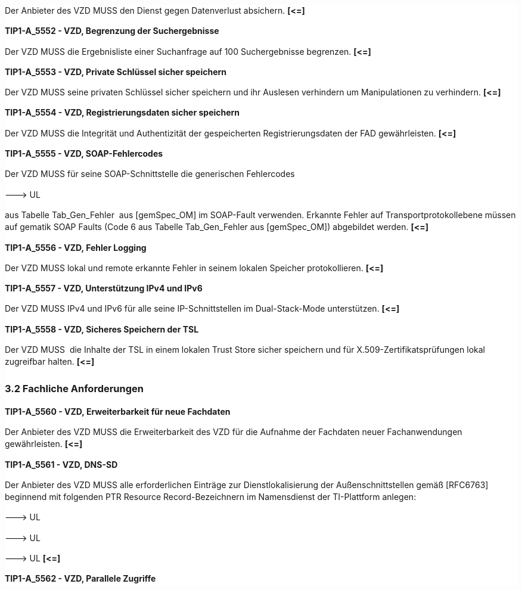 Der Anbieter des VZD MUSS den Dienst gegen Datenverlust absichern. **[\<=]**

**TIP1-A_5552 - VZD, Begrenzung der Suchergebnisse**

Der VZD MUSS die Ergebnisliste einer Suchanfrage auf 100 Suchergebnisse
begrenzen. **[\<=]**

**TIP1-A_5553 - VZD, Private Schlüssel sicher speichern**

Der VZD MUSS seine privaten Schlüssel sicher speichern und ihr Auslesen
verhindern um Manipulationen zu verhindern. **[\<=]**

**TIP1-A_5554 - VZD, Registrierungsdaten sicher speichern**

Der VZD MUSS die Integrität und Authentizität der gespeicherten
Registrierungsdaten der FAD gewährleisten. **[\<=]**

**TIP1-A_5555 - VZD, SOAP-Fehlercodes**

Der VZD MUSS für seine SOAP-Schnittstelle die generischen Fehlercodes

 ---> UL

aus Tabelle Tab_Gen_Fehler  aus [gemSpec_OM] im SOAP-Fault verwenden. Erkannte
Fehler auf Transportprotokollebene müssen auf gematik SOAP Faults (Code 6 aus
Tabelle Tab_Gen_Fehler aus [gemSpec_OM]) abgebildet werden.​​ **[\<=]**

**TIP1-A_5556 - VZD, Fehler Logging**

Der VZD MUSS lokal und remote erkannte Fehler in seinem lokalen Speicher
protokollieren. **[\<=]**

**TIP1-A_5557 - VZD, Unterstützung IPv4 und IPv6**

Der VZD MUSS IPv4 und IPv6 für alle seine IP-Schnittstellen im Dual-Stack-Mode
unterstützen. **[\<=]**

**TIP1-A_5558 - VZD, Sicheres Speichern der TSL**

Der VZD MUSS  die Inhalte der TSL in einem lokalen Trust Store sicher
speichern und für X.509-Zertifikatsprüfungen lokal zugreifbar halten. **[\<=]**

### 3.2 Fachliche Anforderungen

**TIP1-A_5560 - VZD, Erweiterbarkeit für neue Fachdaten**

Der Anbieter des VZD MUSS die Erweiterbarkeit des VZD für die Aufnahme der
Fachdaten neuer Fachanwendungen gewährleisten. **[\<=]**

**TIP1-A_5561 - VZD, DNS-SD**

Der Anbieter des VZD MUSS alle erforderlichen Einträge zur Dienstlokalisierung
der Außenschnittstellen gemäß [RFC6763] beginnend mit folgenden PTR Resource
Record-Bezeichnern im Namensdienst der TI-Plattform anlegen:

 ---> UL

 ---> UL

 ---> UL **[\<=]**

**TIP1-A_5562 - VZD, Parallele Zugriffe**
